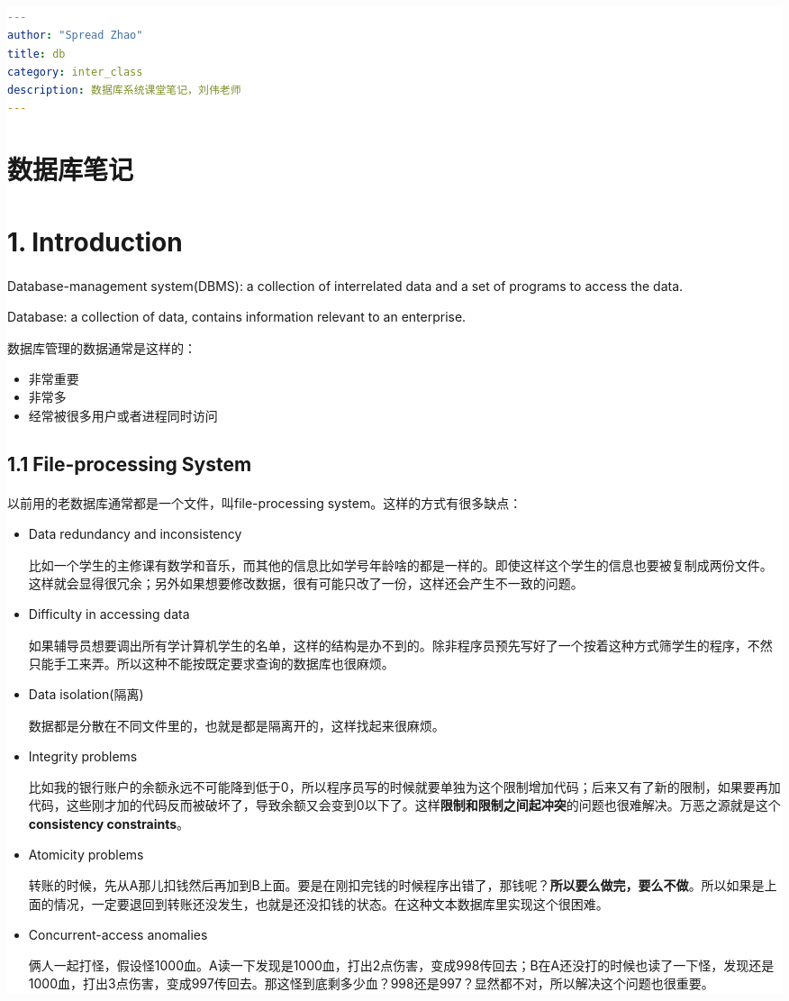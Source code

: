 ```yaml
---
author: "Spread Zhao"
title: db
category: inter_class
description: 数据库系统课堂笔记，刘伟老师
---
```


# 数据库笔记

# 1. Introduction

Database-management system(DBMS): a collection of interrelated data and a set of programs to access the data.

Database: a collection of data, contains information relevant to an enterprise.

数据库管理的数据通常是这样的：

* 非常重要
* 非常多
* 经常被很多用户或者进程同时访问

## 1.1 File-processing System

以前用的老数据库通常都是一个文件，叫file-processing system。这样的方式有很多缺点：

* Data redundancy and inconsistency

  比如一个学生的主修课有数学和音乐，而其他的信息比如学号年龄啥的都是一样的。即使这样这个学生的信息也要被复制成两份文件。这样就会显得很冗余；另外如果想要修改数据，很有可能只改了一份，这样还会产生不一致的问题。

* Difficulty in accessing data

  如果辅导员想要调出所有学计算机学生的名单，这样的结构是办不到的。除非程序员预先写好了一个按着这种方式筛学生的程序，不然只能手工来弄。所以这种不能按既定要求查询的数据库也很麻烦。

* Data isolation(隔离)

  数据都是分散在不同文件里的，也就是都是隔离开的，这样找起来很麻烦。

* Integrity problems

  比如我的银行账户的余额永远不可能降到低于0，所以程序员写的时候就要单独为这个限制增加代码；后来又有了新的限制，如果要再加代码，这些刚才加的代码反而被破坏了，导致余额又会变到0以下了。这样**限制和限制之间起冲突**的问题也很难解决。万恶之源就是这个**consistency constraints**。

* Atomicity problems

  转账的时候，先从A那儿扣钱然后再加到B上面。要是在刚扣完钱的时候程序出错了，那钱呢？**所以要么做完，要么不做**。所以如果是上面的情况，一定要退回到转账还没发生，也就是还没扣钱的状态。在这种文本数据库里实现这个很困难。

* Concurrent-access anomalies

  俩人一起打怪，假设怪1000血。A读一下发现是1000血，打出2点伤害，变成998传回去；B在A还没打的时候也读了一下怪，发现还是1000血，打出3点伤害，变成997传回去。那这怪到底剩多少血？998还是997？显然都不对，所以解决这个问题也很重要。
